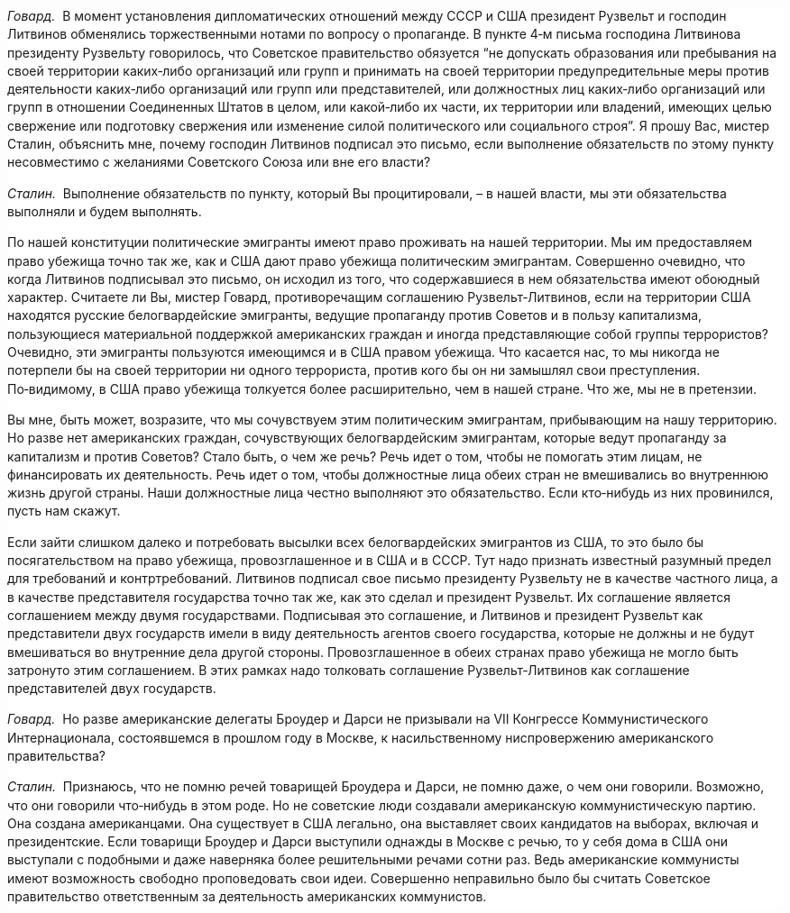 _Говард._  В момент установления дипломатических отношений между СССР и США президент Рузвельт и господин Литвинов обменялись торжественными нотами по вопросу о пропаганде. В пункте 4‑м письма господина Литвинова президенту Рузвельту говорилось, что Советское правительство обязуется “не допускать образования или пребывания на своей территории каких‑либо организаций или групп и принимать на своей территории предупредительные меры против деятельности каких‑либо организаций или групп или представителей, или должностных лиц каких‑либо организаций или групп в отношении Соединенных Штатов в целом, или какой‑либо их части, их территории или владений, имеющих целью свержение или подготовку свержения или изменение силой политического или социального строя”. Я прошу Вас, мистер Сталин, объяснить мне, почему господин Литвинов подписал это письмо, если выполнение обязательств по этому пункту несовместимо с желаниями Советского Союза или вне его власти?

_Сталин._  Выполнение обязательств по пункту, который Вы процитировали, – в нашей власти, мы эти обязательства выполняли и будем выполнять.

По нашей конституции политические эмигранты имеют право проживать на нашей территории. Мы им предоставляем право убежища точно так же, как и США дают право убежища политическим эмигрантам. Совершенно очевидно, что когда Литвинов подписывал это письмо, он исходил из того, что содержавшиеся в нем обязательства имеют обоюдный характер. Считаете ли Вы, мистер Говард, противоречащим соглашению Рузвельт‑Литвинов, если на территории США находятся русские белогвардейские эмигранты, ведущие пропаганду против Советов и в пользу капитализма, пользующиеся материальной поддержкой американских граждан и иногда представляющие собой группы террористов? Очевидно, эти эмигранты пользуются имеющимся и в США правом убежища. Что касается нас, то мы никогда не потерпели бы на своей территории ни одного террориста, против кого бы он ни замышлял свои преступления. По‑видимому, в США право убежища толкуется более расширительно, чем в нашей стране. Что же, мы не в претензии.

Вы мне, быть может, возразите, что мы сочувствуем этим политическим эмигрантам, прибывающим на нашу территорию. Но разве нет американских граждан, сочувствующих белогвардейским эмигрантам, которые ведут пропаганду за капитализм и против Советов? Стало быть, о чем же речь? Речь идет о том, чтобы не помогать этим лицам, не финансировать их деятельность. Речь идет о том, чтобы должностные лица обеих стран не вмешивались во внутреннюю жизнь другой страны. Наши должностные лица честно выполняют это обязательство. Если кто‑нибудь из них провинился, пусть нам скажут.

Если зайти слишком далеко и потребовать высылки всех белогвардейских эмигрантов из США, то это было бы посягательством на право убежища, провозглашенное и в США и в СССР. Тут надо признать известный разумный предел для требований и контртребований. Литвинов подписал свое письмо президенту Рузвельту не в качестве частного лица, а в качестве представителя государства точно так же, как это сделал и президент Рузвельт. Их соглашение является соглашением между двумя государствами. Подписывая это соглашение, и Литвинов и президент Рузвельт как представители двух государств имели в виду деятельность агентов своего государства, которые не должны и не будут вмешиваться во внутренние дела другой стороны. Провозглашенное в обеих странах право убежища не могло быть затронуто этим соглашением. В этих рамках надо толковать соглашение Рузвельт‑Литвинов как соглашение представителей двух государств.

_Говард._  Но разве американские делегаты Броудер и Дарси не призывали на VII Конгрессе Коммунистического Интернационала, состоявшемся в прошлом году в Москве, к насильственному ниспровержению американского правительства?

_Сталин._  Признаюсь, что не помню речей товарищей Броудера и Дарси, не помню даже, о чем они говорили. Возможно, что они говорили что‑нибудь в этом роде. Но не советские люди создавали американскую коммунистическую партию. Она создана американцами. Она существует в США легально, она выставляет своих кандидатов на выборах, включая и президентские. Если товарищи Броудер и Дарси выступили однажды в Москве с речью, то у себя дома в США они выступали с подобными и даже наверняка более решительными речами сотни раз. Ведь американские коммунисты имеют возможность свободно проповедовать свои идеи. Совершенно неправильно было бы считать Советское правительство ответственным за деятельность американских коммунистов.
